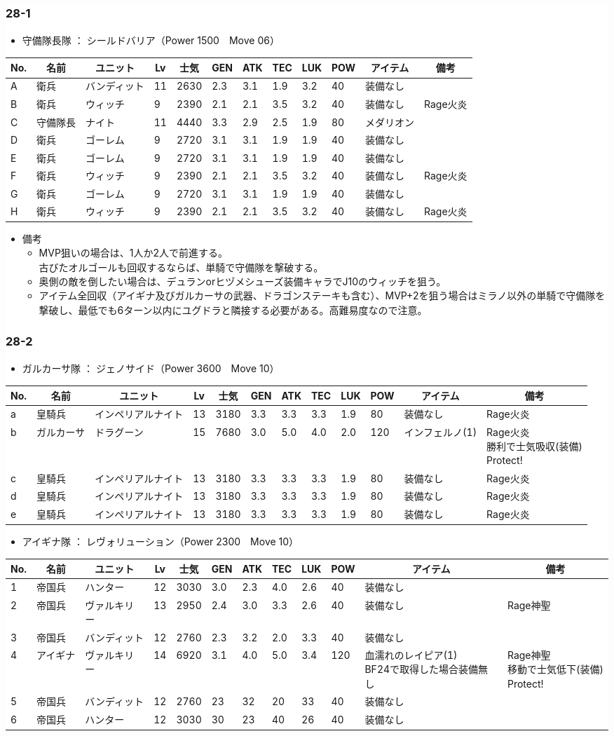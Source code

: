 ### 28-1

- 守備隊長隊 ： シールドバリア（Power 1500　Move 06）

|No.|名前|ユニット|Lv|士気|GEN|ATK|TEC|LUK|POW|アイテム|備考|
|---|---|---|---|---|---|---|---|---|---|---|---|
|A|衛兵|バンディット|11|2630|2.3|3.1|1.9|3.2|40|装備なし||
|B|衛兵|ウィッチ|9|2390|2.1|2.1|3.5|3.2|40|装備なし|Rage火炎|
|C|守備隊長|ナイト|11|4440|3.3|2.9|2.5|1.9|80|メダリオン||
|D|衛兵|ゴーレム|9|2720|3.1|3.1|1.9|1.9|40|装備なし||
|E|衛兵|ゴーレム|9|2720|3.1|3.1|1.9|1.9|40|装備なし||
|F|衛兵|ウィッチ|9|2390|2.1|2.1|3.5|3.2|40|装備なし|Rage火炎|
|G|衛兵|ゴーレム|9|2720|3.1|3.1|1.9|1.9|40|装備なし||
|H|衛兵|ウィッチ|9|2390|2.1|2.1|3.5|3.2|40|装備なし|Rage火炎|

- 備考
  - MVP狙いの場合は、1人か2人で前進する。<br />古びたオルゴールも回収するならば、単騎で守備隊を撃破する。
  - 奥側の敵を倒したい場合は、デュランorヒヅメシューズ装備キャラでJ10のウィッチを狙う。
  - アイテム全回収（アイギナ及びガルカーサの武器、ドラゴンステーキも含む）、MVP+2を狙う場合はミラノ以外の単騎で守備隊を撃破し、最低でも6ターン以内にユグドラと隣接する必要がある。高難易度なので注意。

### 28-2

- ガルカーサ隊 ： ジェノサイド（Power 3600　Move 10）

|No.|名前|ユニット|Lv|士気|GEN|ATK|TEC|LUK|POW|アイテム|備考|
|---|---|---|---|---|---|---|---|---|---|---|---|
|a|皇騎兵|インペリアルナイト|13|3180|3.3|3.3|3.3|1.9|80|装備なし|Rage火炎|
|b|ガルカーサ|ドラグーン|15|7680|3.0|5.0|4.0|2.0|120|インフェルノ(1)|Rage火炎<br />勝利で士気吸収(装備)<br />Protect!|
|c|皇騎兵|インペリアルナイト|13|3180|3.3|3.3|3.3|1.9|80|装備なし|Rage火炎|
|d|皇騎兵|インペリアルナイト|13|3180|3.3|3.3|3.3|1.9|80|装備なし|Rage火炎|
|e|皇騎兵|インペリアルナイト|13|3180|3.3|3.3|3.3|1.9|80|装備なし|Rage火炎|

- アイギナ隊 ： レヴォリューション（Power 2300　Move 10）

|No.|名前|ユニット|Lv|士気|GEN|ATK|TEC|LUK|POW|アイテム|備考|
|---|---|---|---|---|---|---|---|---|---|---|---|
|1|帝国兵|ハンター|12|3030|3.0|2.3|4.0|2.6|40|装備なし||
|2|帝国兵|ヴァルキリー|13|2950|2.4|3.0|3.3|2.6|40|装備なし|Rage神聖|
|3|帝国兵|バンディット|12|2760|2.3|3.2|2.0|3.3|40|装備なし||
|4|アイギナ|ヴァルキリー|14|6920|3.1|4.0|5.0|3.4|120|血濡れのレイピア(1)<br />BF24で取得した場合装備無し|Rage神聖<br />移動で士気低下(装備)<br />Protect!|
|5|帝国兵|バンディット|12|2760|23|32|20|33|40|装備なし||
|6|帝国兵|ハンター|12|3030|30|23|40|26|40|装備なし||

